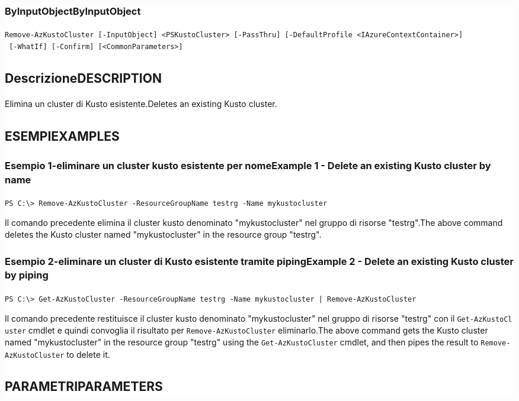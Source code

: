 ### <span data-ttu-id="49d06-107">ByInputObject</span><span class="sxs-lookup"><span data-stu-id="49d06-107">ByInputObject</span></span>
```
Remove-AzKustoCluster [-InputObject] <PSKustoCluster> [-PassThru] [-DefaultProfile <IAzureContextContainer>]
 [-WhatIf] [-Confirm] [<CommonParameters>]
```

## <span data-ttu-id="49d06-108">Descrizione</span><span class="sxs-lookup"><span data-stu-id="49d06-108">DESCRIPTION</span></span>
<span data-ttu-id="49d06-109">Elimina un cluster di Kusto esistente.</span><span class="sxs-lookup"><span data-stu-id="49d06-109">Deletes an existing Kusto cluster.</span></span>

## <span data-ttu-id="49d06-110">ESEMPI</span><span class="sxs-lookup"><span data-stu-id="49d06-110">EXAMPLES</span></span>

### <span data-ttu-id="49d06-111">Esempio 1-eliminare un cluster kusto esistente per nome</span><span class="sxs-lookup"><span data-stu-id="49d06-111">Example 1 - Delete an existing Kusto cluster by name</span></span>

```
PS C:\> Remove-AzKustoCluster -ResourceGroupName testrg -Name mykustocluster
```

<span data-ttu-id="49d06-112">Il comando precedente elimina il cluster kusto denominato "mykustocluster" nel gruppo di risorse "testrg".</span><span class="sxs-lookup"><span data-stu-id="49d06-112">The above command deletes the Kusto cluster named "mykustocluster" in the resource group "testrg".</span></span>

### <span data-ttu-id="49d06-113">Esempio 2-eliminare un cluster di Kusto esistente tramite piping</span><span class="sxs-lookup"><span data-stu-id="49d06-113">Example 2 - Delete an existing Kusto cluster by piping</span></span>

```
PS C:\> Get-AzKustoCluster -ResourceGroupName testrg -Name mykustocluster | Remove-AzKustoCluster
```

<span data-ttu-id="49d06-114">Il comando precedente restituisce il cluster kusto denominato "mykustocluster" nel gruppo di risorse "testrg" con il `Get-AzKustoCluster` cmdlet e quindi convoglia il risultato per `Remove-AzKustoCluster` eliminarlo.</span><span class="sxs-lookup"><span data-stu-id="49d06-114">The above command gets the Kusto cluster named "mykustocluster" in the resource group "testrg" using the `Get-AzKustoCluster` cmdlet, and then pipes the result to `Remove-AzKustoCluster` to delete it.</span></span>

## <span data-ttu-id="49d06-115">PARAMETRI</span><span class="sxs-lookup"><span data-stu-id="49d06-115">PARAMETERS</span></span>
